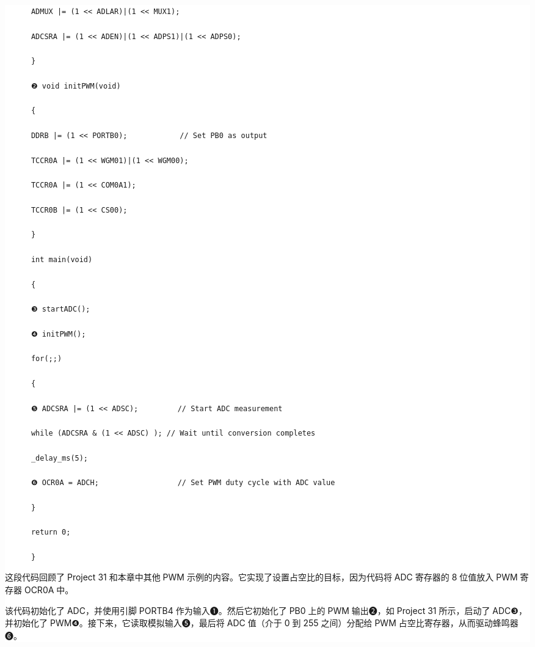 ```
      ADMUX |= (1 << ADLAR)|(1 << MUX1);

      ADCSRA |= (1 << ADEN)|(1 << ADPS1)|(1 << ADPS0);

      }

      ❷ void initPWM(void)

      {

      DDRB |= (1 << PORTB0);            // Set PB0 as output

      TCCR0A |= (1 << WGM01)|(1 << WGM00);

      TCCR0A |= (1 << COM0A1);

      TCCR0B |= (1 << CS00);

      }

      int main(void)

      {

      ❸ startADC();

      ❹ initPWM();

      for(;;)

      {

      ❺ ADCSRA |= (1 << ADSC);         // Start ADC measurement

      while (ADCSRA & (1 << ADSC) ); // Wait until conversion completes

      _delay_ms(5);

      ❻ OCR0A = ADCH;                  // Set PWM duty cycle with ADC value

      }

      return 0;

      }

```

这段代码回顾了 Project 31 和本章中其他 PWM 示例的内容。它实现了设置占空比的目标，因为代码将 ADC 寄存器的 8 位值放入 PWM 寄存器 OCR0A 中。

该代码初始化了 ADC，并使用引脚 PORTB4 作为输入❶。然后它初始化了 PB0 上的 PWM 输出❷，如 Project 31 所示，启动了 ADC❸，并初始化了 PWM❹。接下来，它读取模拟输入❺，最后将 ADC 值（介于 0 到 255 之间）分配给 PWM 占空比寄存器，从而驱动蜂鸣器❻。
